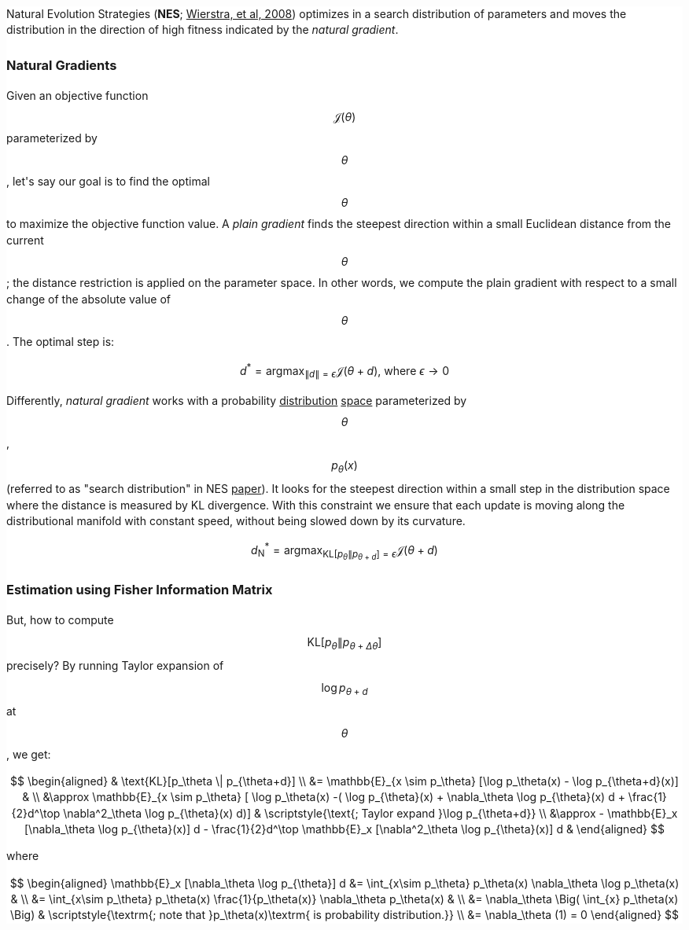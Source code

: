 Natural Evolution Strategies (**NES**; [Wierstra, et al, 2008](https://arxiv.org/abs/1106.4487)) optimizes in a search distribution of parameters and moves the distribution in the direction of high fitness indicated by the *natural gradient*.


### Natural Gradients

Given an objective function $$\mathcal{J}(\theta)$$ parameterized by $$\theta$$, let's say our goal is to find the optimal $$\theta$$ to maximize the objective function value. A *plain gradient* finds the steepest direction within a small Euclidean distance from the current $$\theta$$; the distance restriction is applied on the parameter space. In other words, we compute the plain gradient with respect to a small change of the absolute value of $$\theta$$. The optimal step is:


$$
d^{*} = \operatorname*{argmax}_{\|d\| = \epsilon} \mathcal{J}(\theta + d)\text{, where }\epsilon \to 0
$$

Differently, *natural gradient* works with a probability [distribution](https://arxiv.org/abs/1301.3584v7) [space](https://wiseodd.github.io/techblog/2018/03/14/natural-gradient/) parameterized by $$\theta$$, $$p_\theta(x)$$ (referred to as "search distribution" in NES [paper](https://arxiv.org/abs/1106.4487)). It looks for the steepest direction within a small step in the distribution space where the distance is measured by KL divergence. With this constraint we ensure that each update is moving along the distributional manifold with constant speed, without being slowed down by its curvature.


$$
d^{*}_\text{N} = \operatorname*{argmax}_{\text{KL}[p_\theta \| p_{\theta+d}] = \epsilon} \mathcal{J}(\theta + d)
$$



### Estimation using Fisher Information Matrix

But, how to compute $$\text{KL}[p_\theta \| p_{\theta+\Delta\theta}]$$ precisely? By running Taylor expansion of $$\log p_{\theta + d}$$ at $$\theta$$, we get:


$$
\begin{aligned}
& \text{KL}[p_\theta \| p_{\theta+d}] \\
&= \mathbb{E}_{x \sim p_\theta} [\log p_\theta(x) - \log p_{\theta+d}(x)] & \\
&\approx \mathbb{E}_{x \sim p_\theta} [ \log p_\theta(x) -( \log p_{\theta}(x) + \nabla_\theta \log p_{\theta}(x) d + \frac{1}{2}d^\top \nabla^2_\theta \log p_{\theta}(x) d)] & \scriptstyle{\text{; Taylor expand }\log p_{\theta+d}} \\
&\approx - \mathbb{E}_x [\nabla_\theta \log p_{\theta}(x)] d - \frac{1}{2}d^\top \mathbb{E}_x [\nabla^2_\theta \log p_{\theta}(x)] d & 
\end{aligned}
$$

where

$$
\begin{aligned}
\mathbb{E}_x [\nabla_\theta \log p_{\theta}] d 
&= \int_{x\sim p_\theta} p_\theta(x) \nabla_\theta \log p_\theta(x) & \\
&= \int_{x\sim p_\theta} p_\theta(x) \frac{1}{p_\theta(x)} \nabla_\theta p_\theta(x) & \\
&= \nabla_\theta \Big( \int_{x} p_\theta(x) \Big) & \scriptstyle{\textrm{; note that }p_\theta(x)\textrm{ is probability distribution.}} \\
&= \nabla_\theta (1) = 0
\end{aligned}
$$
